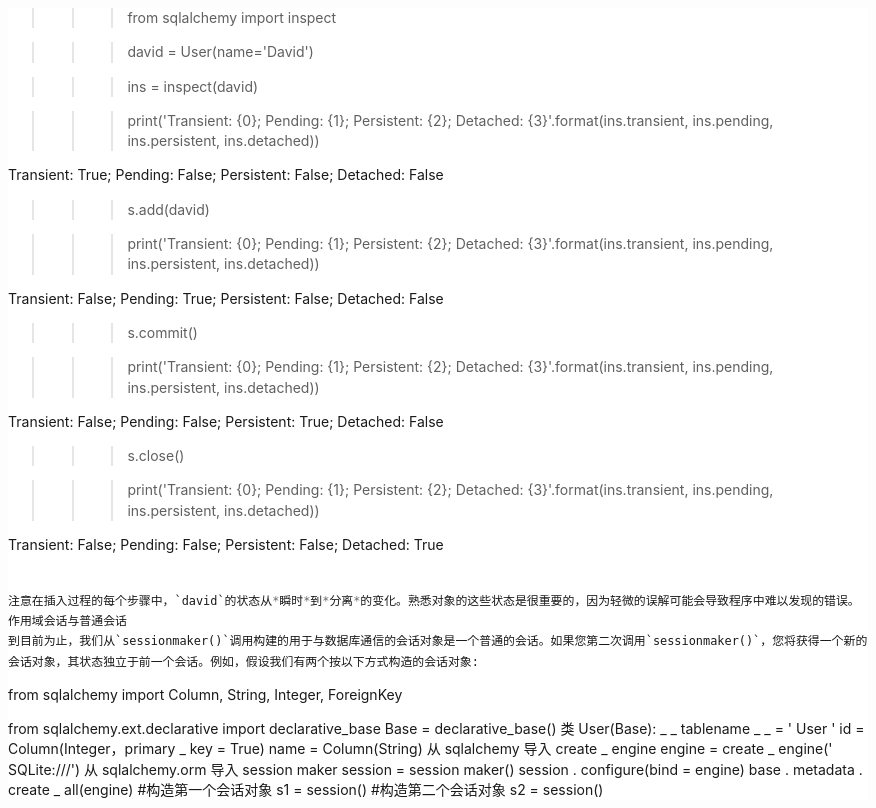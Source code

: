 >>> from sqlalchemy import inspect

>>> david = User(name='David')

>>> ins = inspect(david)

>>> print('Transient: {0}; Pending: {1}; Persistent: {2}; Detached: {3}'.format(ins.transient, ins.pending, ins.persistent, ins.detached))

Transient: True; Pending: False; Persistent: False; Detached: False

>>> s.add(david)

>>> print('Transient: {0}; Pending: {1}; Persistent: {2}; Detached: {3}'.format(ins.transient, ins.pending, ins.persistent, ins.detached))

Transient: False; Pending: True; Persistent: False; Detached: False

>>> s.commit()

>>> print('Transient: {0}; Pending: {1}; Persistent: {2}; Detached: {3}'.format(ins.transient, ins.pending, ins.persistent, ins.detached))

Transient: False; Pending: False; Persistent: True; Detached: False

>>> s.close()

>>> print('Transient: {0}; Pending: {1}; Persistent: {2}; Detached: {3}'.format(ins.transient, ins.pending, ins.persistent, ins.detached))

Transient: False; Pending: False; Persistent: False; Detached: True

```py

注意在插入过程的每个步骤中，`david`的状态从*瞬时*到*分离*的变化。熟悉对象的这些状态是很重要的，因为轻微的误解可能会导致程序中难以发现的错误。
作用域会话与普通会话
到目前为止，我们从`sessionmaker()`调用构建的用于与数据库通信的会话对象是一个普通的会话。如果您第二次调用`sessionmaker()`，您将获得一个新的会话对象，其状态独立于前一个会话。例如，假设我们有两个按以下方式构造的会话对象:

```

from sqlalchemy import Column, String, Integer, ForeignKey

from sqlalchemy.ext.declarative import declarative_base
Base = declarative_base()
类 User(Base):
_ _ tablename _ _ = ' User '
id = Column(Integer，primary _ key = True)
name = Column(String)
从 sqlalchemy 导入 create _ engine
engine = create _ engine(' SQLite:///')
从 sqlalchemy.orm 导入 session maker
session = session maker()
session . configure(bind = engine)
base . metadata . create _ all(engine)
#构造第一个会话对象
 s1 = session() 
 #构造第二个会话对象
 s2 = session() 
